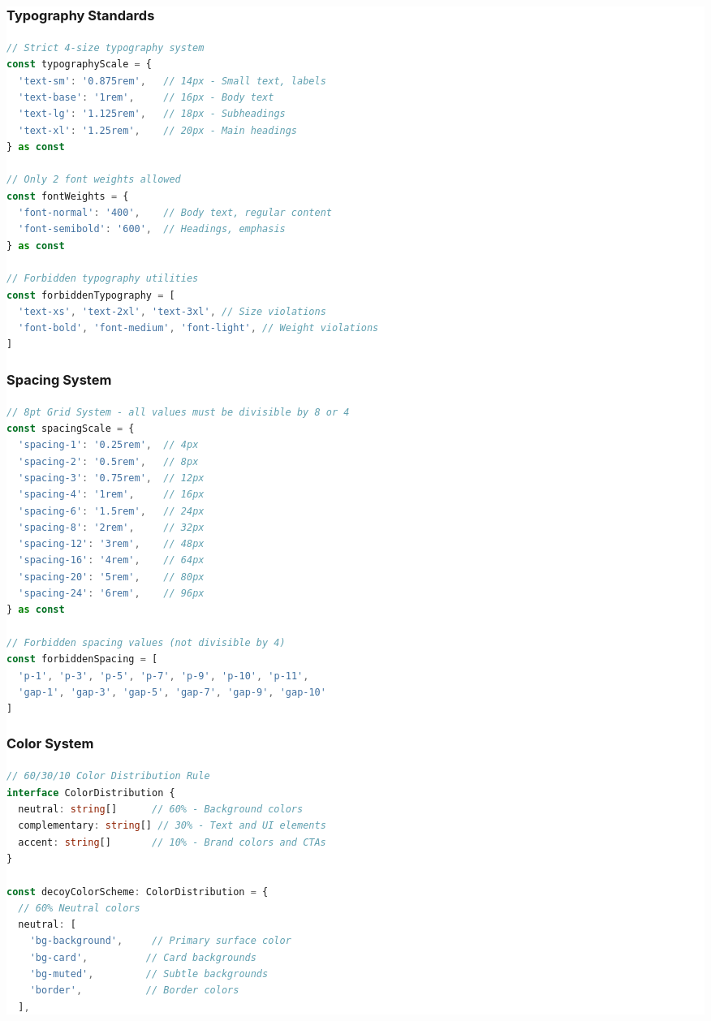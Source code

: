 ### Typography Standards
```typescript
// Strict 4-size typography system
const typographyScale = {
  'text-sm': '0.875rem',   // 14px - Small text, labels
  'text-base': '1rem',     // 16px - Body text
  'text-lg': '1.125rem',   // 18px - Subheadings
  'text-xl': '1.25rem',    // 20px - Main headings
} as const

// Only 2 font weights allowed
const fontWeights = {
  'font-normal': '400',    // Body text, regular content
  'font-semibold': '600',  // Headings, emphasis
} as const

// Forbidden typography utilities
const forbiddenTypography = [
  'text-xs', 'text-2xl', 'text-3xl', // Size violations
  'font-bold', 'font-medium', 'font-light', // Weight violations
]
```

### Spacing System
```typescript
// 8pt Grid System - all values must be divisible by 8 or 4
const spacingScale = {
  'spacing-1': '0.25rem',  // 4px
  'spacing-2': '0.5rem',   // 8px
  'spacing-3': '0.75rem',  // 12px
  'spacing-4': '1rem',     // 16px
  'spacing-6': '1.5rem',   // 24px
  'spacing-8': '2rem',     // 32px
  'spacing-12': '3rem',    // 48px
  'spacing-16': '4rem',    // 64px
  'spacing-20': '5rem',    // 80px
  'spacing-24': '6rem',    // 96px
} as const

// Forbidden spacing values (not divisible by 4)
const forbiddenSpacing = [
  'p-1', 'p-3', 'p-5', 'p-7', 'p-9', 'p-10', 'p-11',
  'gap-1', 'gap-3', 'gap-5', 'gap-7', 'gap-9', 'gap-10'
]
```

### Color System
```typescript
// 60/30/10 Color Distribution Rule
interface ColorDistribution {
  neutral: string[]      // 60% - Background colors
  complementary: string[] // 30% - Text and UI elements
  accent: string[]       // 10% - Brand colors and CTAs
}

const decoyColorScheme: ColorDistribution = {
  // 60% Neutral colors
  neutral: [
    'bg-background',     // Primary surface color
    'bg-card',          // Card backgrounds
    'bg-muted',         // Subtle backgrounds
    'border',           // Border colors
  ],
```